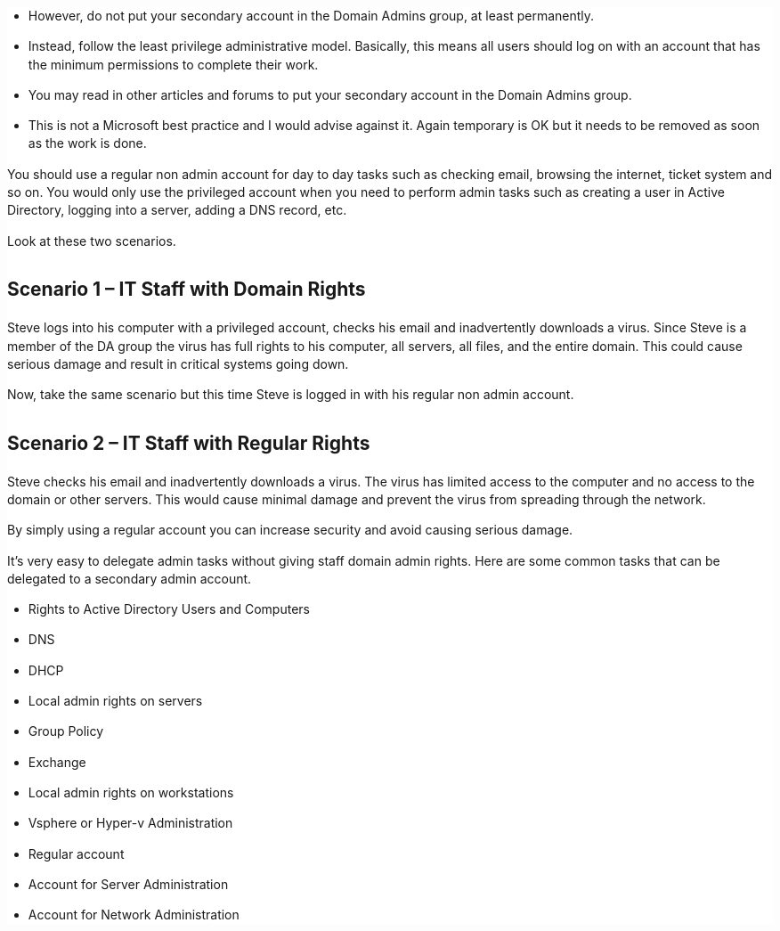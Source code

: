 - However, do not put your secondary account in the Domain Admins group, at least permanently.

- Instead, follow the least privilege administrative model. Basically, this means all users should log on with an account that has the minimum permissions to complete their work.

- You may read in other articles and forums to put your secondary account in the Domain Admins group.

- This is not a Microsoft best practice and I would advise against it. Again temporary is OK but it needs to be removed as soon as the work is done.

You should use a regular non admin account for day to day tasks such as checking email, browsing the internet, ticket system and so on. You would only use the privileged account when you need to perform admin tasks such as creating a user in Active Directory, logging into a server, adding a DNS record, etc.

Look at these two scenarios.

## Scenario 1 – IT Staff with Domain Rights

Steve logs into his computer with a privileged account, checks his email and inadvertently downloads a virus. Since Steve is a member of the DA group the virus has full rights to his computer, all servers, all files, and the entire domain. This could cause serious damage and result in critical systems going down.

Now, take the same scenario but this time Steve is logged in with his regular non admin account.

## Scenario 2 – IT Staff with Regular Rights

Steve checks his email and inadvertently downloads a virus. The virus has limited access to the computer and no access to the domain or other servers. This would cause minimal damage and prevent the virus from spreading through the network.

By simply using a regular account you can increase security and avoid causing serious damage.

It’s very easy to delegate admin tasks without giving staff domain admin rights. Here are some common tasks that can be delegated to a secondary admin account.

- Rights to Active Directory Users and Computers

- DNS

- DHCP

- Local admin rights on servers

- Group Policy

- Exchange

- Local admin rights on workstations

- Vsphere or Hyper-v Administration


- Regular account

- Account for Server Administration

- Account for Network Administration
